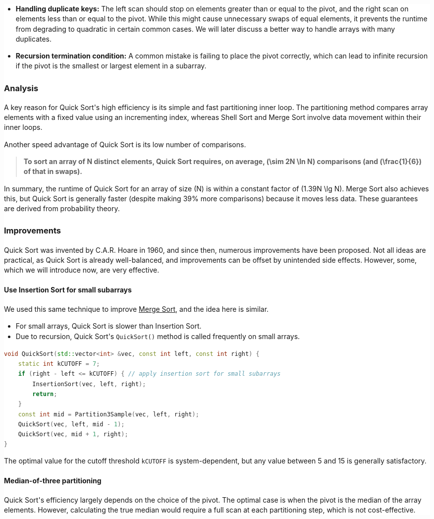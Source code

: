 - **Handling duplicate keys:** The left scan should stop on elements greater than or equal to the pivot, and the right scan on elements less than or equal to the pivot. While this might cause unnecessary swaps of equal elements, it prevents the runtime from degrading to quadratic in certain common cases. We will later discuss a better way to handle arrays with many duplicates.

- **Recursion termination condition:** A common mistake is failing to place the pivot correctly, which can lead to infinite recursion if the pivot is the smallest or largest element in a subarray.

### Analysis

A key reason for Quick Sort's high efficiency is its simple and fast partitioning inner loop. The partitioning method compares array elements with a fixed value using an incrementing index, whereas Shell Sort and Merge Sort involve data movement within their inner loops.

Another speed advantage of Quick Sort is its low number of comparisons.

> **To sort an array of N distinct elements, Quick Sort requires, on average, \(\sim 2N \ln N\) comparisons (and \(\frac{1}{6}\) of that in swaps).**

In summary, the runtime of Quick Sort for an array of size \(N\) is within a constant factor of \(1.39N \lg N\). Merge Sort also achieves this, but Quick Sort is generally faster (despite making 39% more comparisons) because it moves less data. These guarantees are derived from probability theory.

### Improvements

Quick Sort was invented by C.A.R. Hoare in 1960, and since then, numerous improvements have been proposed. Not all ideas are practical, as Quick Sort is already well-balanced, and improvements can be offset by unintended side effects. However, some, which we will introduce now, are very effective.

#### Use Insertion Sort for small subarrays

We used this same technique to improve [Merge Sort](#anchor-merge_insertion), and the idea here is similar.
- For small arrays, Quick Sort is slower than Insertion Sort.
- Due to recursion, Quick Sort's `QuickSort()` method is called frequently on small arrays.

```cpp
void QuickSort(std::vector<int> &vec, const int left, const int right) {
    static int kCUTOFF = 7;
    if (right - left <= kCUTOFF) { // apply insertion sort for small subarrays
        InsertionSort(vec, left, right);
        return;
    }
    const int mid = Partition3Sample(vec, left, right);
    QuickSort(vec, left, mid - 1);
    QuickSort(vec, mid + 1, right);
}
```

The optimal value for the cutoff threshold `kCUTOFF` is system-dependent, but any value between 5 and 15 is generally satisfactory.

#### Median-of-three partitioning

Quick Sort's efficiency largely depends on the choice of the pivot. The optimal case is when the pivot is the median of the array elements. However, calculating the true median would require a full scan at each partitioning step, which is not cost-effective.

